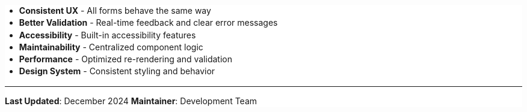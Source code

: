 - **Consistent UX** - All forms behave the same way
- **Better Validation** - Real-time feedback and clear error messages
- **Accessibility** - Built-in accessibility features
- **Maintainability** - Centralized component logic
- **Performance** - Optimized re-rendering and validation
- **Design System** - Consistent styling and behavior

---

**Last Updated**: December 2024
**Maintainer**: Development Team
